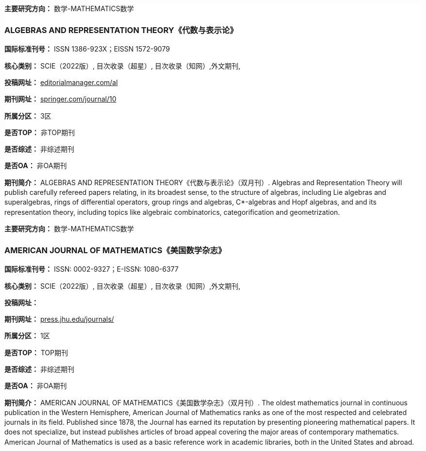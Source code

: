 **主要研究方向：** 数学-MATHEMATICS数学

  

### ALGEBRAS AND REPRESENTATION THEORY《代数与表示论》

**国际标准刊号：** ISSN 1386-923X；EISSN 1572-9079

**核心类别：** SCIE（2022版）, 目次收录（超星）, 目次收录（知网）,外文期刊,

**投稿网址：** [editorialmanager.com/al](https://link.zhihu.com/?target=https%3A//www.editorialmanager.com/alge)

**期刊网址：** [springer.com/journal/10](https://link.zhihu.com/?target=https%3A//www.springer.com/journal/10468/)

**所属分区：** 3区

**是否TOP：** 非TOP期刊

**是否综述：** 非综述期刊

**是否OA：** 非OA期刊

**期刊简介：** ALGEBRAS AND REPRESENTATION THEORY《代数与表示论》（双月刊）. Algebras and Representation Theory will publish carefully refereed papers relating, in its broadest sense, to the structure of algebras, including Lie algebras and superalgebras, rings of differential operators, group rings and algebras, C\*-algebras and Hopf algebras, and and its representation theory, including topics like algebraic combinatorics, categorification and geometrization.

**主要研究方向：** 数学-MATHEMATICS数学

  

### AMERICAN JOURNAL OF MATHEMATICS《美国数学杂志》

**国际标准刊号：** ISSN: 0002-9327；E-ISSN: 1080-6377

**核心类别：** SCIE（2022版）, 目次收录（超星）, 目次收录（知网）,外文期刊,

**投稿网址：**

**期刊网址：** [press.jhu.edu/journals/](https://link.zhihu.com/?target=https%3A//www.press.jhu.edu/journals/american-journal-mathematics)

**所属分区：** 1区

**是否TOP：** TOP期刊

**是否综述：** 非综述期刊

**是否OA：** 非OA期刊

**期刊简介：** AMERICAN JOURNAL OF MATHEMATICS《美国数学杂志》（双月刊）. The oldest mathematics journal in continuous publication in the Western Hemisphere, American Journal of Mathematics ranks as one of the most respected and celebrated journals in its field. Published since 1878, the Journal has earned its reputation by presenting pioneering mathematical papers. It does not specialize, but instead publishes articles of broad appeal covering the major areas of contemporary mathematics. American Journal of Mathematics is used as a basic reference work in academic libraries, both in the United States and abroad.
